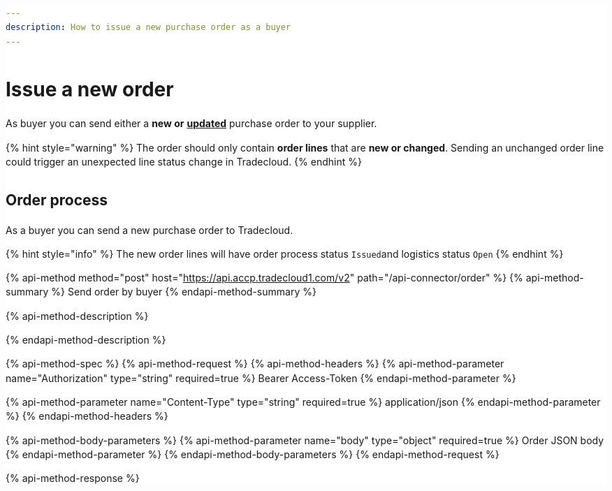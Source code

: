 ```yaml
---
description: How to issue a new purchase order as a buyer
---
```


# Issue a new order

As buyer you can send either a **new or** [**updated**](../update.md) purchase order to your supplier.

{% hint style="warning" %}
The order should only contain **order lines** that are **new or changed**. Sending an unchanged order line could trigger an unexpected line status change in Tradecloud.
{% endhint %}

## Order process

As a buyer you can send a new purchase order to Tradecloud.

{% hint style="info" %}
The new order lines will have order process status `Issued`and logistics status `Open`
{% endhint %}

{% api-method method="post" host="https://api.accp.tradecloud1.com/v2" path="/api-connector/order" %}
{% api-method-summary %}
Send order by buyer
{% endapi-method-summary %}

{% api-method-description %}

{% endapi-method-description %}

{% api-method-spec %}
{% api-method-request %}
{% api-method-headers %}
{% api-method-parameter name="Authorization" type="string" required=true %}
Bearer Access-Token
{% endapi-method-parameter %}

{% api-method-parameter name="Content-Type" type="string" required=true %}
application/json
{% endapi-method-parameter %}
{% endapi-method-headers %}

{% api-method-body-parameters %}
{% api-method-parameter name="body" type="object" required=true %}
Order JSON body
{% endapi-method-parameter %}
{% endapi-method-body-parameters %}
{% endapi-method-request %}

{% api-method-response %}
